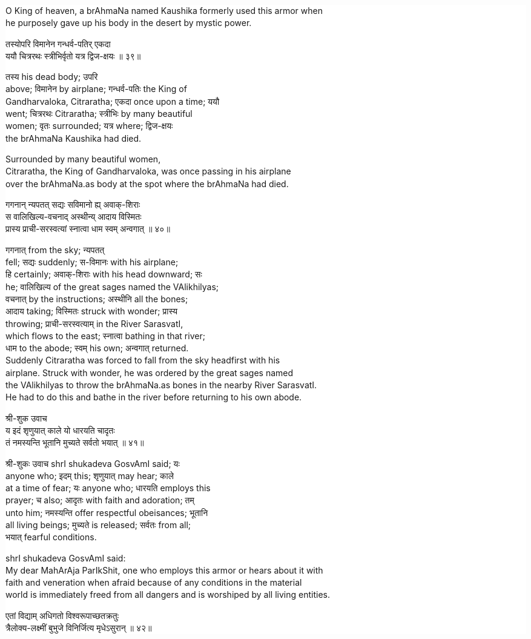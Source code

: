 O King of heaven, a brAhmaNa named Kaushika formerly used this armor when  
he purposely gave up his body in the desert by mystic power.  
  
   
तस्योपरि विमानेन गन्धर्व-पतिर् एकदा  
ययौ चित्ररथः स्त्रीभिर्वृतो यत्र द्विज-क्षयः ॥ ३९॥  
  
तस्य  his dead body;  उपरि   
above;  विमानेन  by airplane;  गन्धर्व-पतिः  the King of  
Gandharvaloka, Citraratha;  एकदा  once upon a time;  ययौ   
went;  चित्ररथः  Citraratha;  स्त्रीभिः  by many beautiful  
women;  वृतः  surrounded;  यत्र  where;  द्विज-क्षयः   
the brAhmaNa Kaushika had died.  
  
Surrounded by many beautiful women,  
Citraratha, the King of Gandharvaloka, was once passing in his airplane  
over the brAhmaNa.as body at the spot where the brAhmaNa had died.  
  
   
गगनान् न्यपतत् सद्यः सविमानो ह्य् अवाक्-शिराः  
स वालिखिल्य-वचनाद् अस्थीन्य् आदाय विस्मितः  
प्रास्य प्राची-सरस्वत्यां स्नात्वा धाम स्वम् अन्वगात् ॥ ४०॥  
  
गगनात्  from the sky;  न्यपतत्   
fell;  सद्यः  suddenly;  स-विमानः  with his airplane;   
हि  certainly;  अवाक्-शिराः  with his head downward;  सः  
 he;  वालिखिल्य  of the great sages named the VAlikhilyas;  
 वचनात्  by the instructions;  अस्थीनि  all the bones;  
 आदाय  taking;  विस्मितः  struck with wonder;  प्रास्य  
 throwing;  प्राची-सरस्वत्याम्  in the River SarasvatI,  
which flows to the east;  स्नात्वा  bathing in that river;   
धाम  to the abode;  स्वम्  his own;  अन्वगात्  returned.  
Suddenly Citraratha was forced to fall from the sky headfirst with his  
airplane. Struck with wonder, he was ordered by the great sages named  
the VAlikhilyas to throw the brAhmaNa.as bones in the nearby River SarasvatI.  
He had to do this and bathe in the river before returning to his own abode.  
  
   
श्री-शुक उवाच  
य इदं शृणुयात् काले यो धारयति चादृतः  
तं नमस्यन्ति भूतानि मुच्यते सर्वतो भयात् ॥ ४१॥  
  
श्री-शुकः उवाच  shrI shukadeva GosvAmI said;  यः   
anyone who;  इदम्  this;  शृणुयात्  may hear;  काले   
at a time of fear;  यः  anyone who;  धारयति  employs this  
prayer;  च  also;  आदृतः  with faith and adoration;  तम्   
unto him;  नमस्यन्ति  offer respectful obeisances;  भूतानि   
all living beings;  मुच्यते  is released;  सर्वतः  from all;  
 भयात्  fearful conditions.  
  
shrI shukadeva GosvAmI said:    
My dear MahArAja ParIkShit, one who employs this armor or hears about it with  
faith and veneration when afraid because of any conditions in the material  
world is immediately freed from all dangers and is worshiped by all living entities.  
  
   
एतां विद्याम् अधिगतो विश्वरूपाच्छतक्रतुः  
त्रैलोक्य-लक्ष्मीं बुभुजे विनिर्जित्य मृधेऽसुरान् ॥ ४२॥  
  